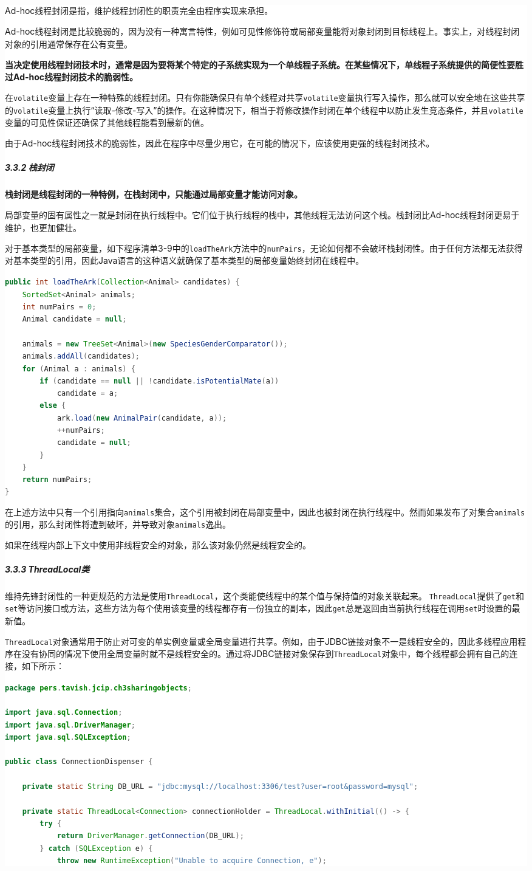 Ad-hoc线程封闭是指，维护线程封闭性的职责完全由程序实现来承担。

Ad-hoc线程封闭是比较脆弱的，因为没有一种寓言特性，例如可见性修饰符或局部变量能将对象封闭到目标线程上。事实上，对线程封闭对象的引用通常保存在公有变量。

**当决定使用线程封闭技术时，通常是因为要将某个特定的子系统实现为一个单线程子系统。在某些情况下，单线程子系统提供的简便性要胜过Ad-hoc线程封闭技术的脆弱性。**

在`volatile`变量上存在一种特殊的线程封闭。只有你能确保只有单个线程对共享`volatile`变量执行写入操作，那么就可以安全地在这些共享的`volatile`变量上执行“读取-修改-写入”的操作。在这种情况下，相当于将修改操作封闭在单个线程中以防止发生竞态条件，并且`volatile`变量的可见性保证还确保了其他线程能看到最新的值。

由于Ad-hoc线程封闭技术的脆弱性，因此在程序中尽量少用它，在可能的情况下，应该使用更强的线程封闭技术。

##### 3.3.2 栈封闭

**栈封闭是线程封闭的一种特例，在栈封闭中，只能通过局部变量才能访问对象。**

局部变量的固有属性之一就是封闭在执行线程中。它们位于执行线程的栈中，其他线程无法访问这个栈。栈封闭比Ad-hoc线程封闭更易于维护，也更加健壮。

对于基本类型的局部变量，如下程序清单3-9中的`loadTheArk`方法中的`numPairs`，无论如何都不会破坏栈封闭性。由于任何方法都无法获得对基本类型的引用，因此Java语言的这种语义就确保了基本类型的局部变量始终封闭在线程中。

```java
public int loadTheArk(Collection<Animal> candidates) {
    SortedSet<Animal> animals;
    int numPairs = 0;
    Animal candidate = null;

    animals = new TreeSet<Animal>(new SpeciesGenderComparator());
    animals.addAll(candidates);
    for (Animal a : animals) {
        if (candidate == null || !candidate.isPotentialMate(a))
            candidate = a;
        else {
            ark.load(new AnimalPair(candidate, a));
            ++numPairs;
            candidate = null;
        }
    }
    return numPairs;
}
```

在上述方法中只有一个引用指向`animals`集合，这个引用被封闭在局部变量中，因此也被封闭在执行线程中。然而如果发布了对集合`animals`的引用，那么封闭性将遭到破坏，并导致对象`animals`逸出。

如果在线程内部上下文中使用非线程安全的对象，那么该对象仍然是线程安全的。

##### 3.3.3 ThreadLocal类

维持先锋封闭性的一种更规范的方法是使用`ThreadLocal`，这个类能使线程中的某个值与保持值的对象关联起来。 `ThreadLocal`提供了`get`和`set`等访问接口或方法，这些方法为每个使用该变量的线程都存有一份独立的副本，因此`get`总是返回由当前执行线程在调用`set`时设置的最新值。

`ThreadLocal`对象通常用于防止对可变的单实例变量或全局变量进行共享。例如，由于JDBC链接对象不一是线程安全的，因此多线程应用程序在没有协同的情况下使用全局变量时就不是线程安全的。通过将JDBC链接对象保存到`ThreadLocal`对象中，每个线程都会拥有自己的连接，如下所示：

```java
package pers.tavish.jcip.ch3sharingobjects;

import java.sql.Connection;
import java.sql.DriverManager;
import java.sql.SQLException;

public class ConnectionDispenser {

    private static String DB_URL = "jdbc:mysql://localhost:3306/test?user=root&password=mysql";

    private static ThreadLocal<Connection> connectionHolder = ThreadLocal.withInitial(() -> {
        try {
            return DriverManager.getConnection(DB_URL);
        } catch (SQLException e) {
            throw new RuntimeException("Unable to acquire Connection, e");
```
